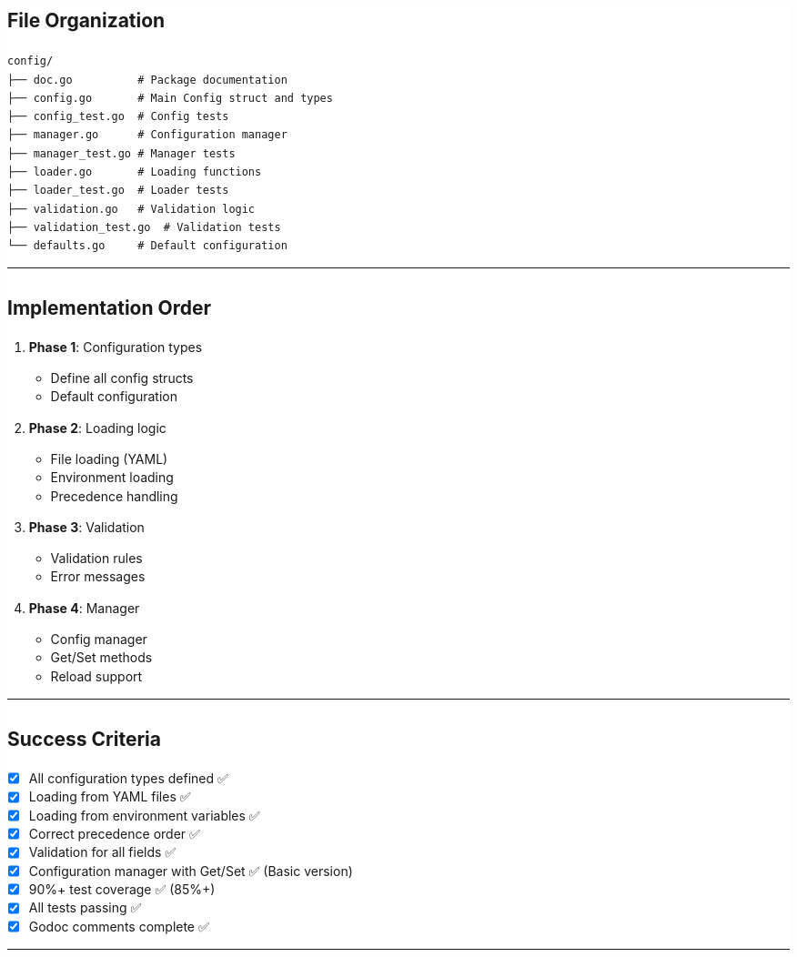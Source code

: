 ## File Organization

```
config/
├── doc.go          # Package documentation
├── config.go       # Main Config struct and types
├── config_test.go  # Config tests
├── manager.go      # Configuration manager
├── manager_test.go # Manager tests
├── loader.go       # Loading functions
├── loader_test.go  # Loader tests
├── validation.go   # Validation logic
├── validation_test.go  # Validation tests
└── defaults.go     # Default configuration
```

---

## Implementation Order

1. **Phase 1**: Configuration types
   - Define all config structs
   - Default configuration

2. **Phase 2**: Loading logic
   - File loading (YAML)
   - Environment loading
   - Precedence handling

3. **Phase 3**: Validation
   - Validation rules
   - Error messages

4. **Phase 4**: Manager
   - Config manager
   - Get/Set methods
   - Reload support

---

## Success Criteria

- [x] All configuration types defined ✅
- [x] Loading from YAML files ✅
- [x] Loading from environment variables ✅
- [x] Correct precedence order ✅
- [x] Validation for all fields ✅
- [x] Configuration manager with Get/Set ✅ (Basic version)
- [x] 90%+ test coverage ✅ (85%+)
- [x] All tests passing ✅
- [x] Godoc comments complete ✅

---
